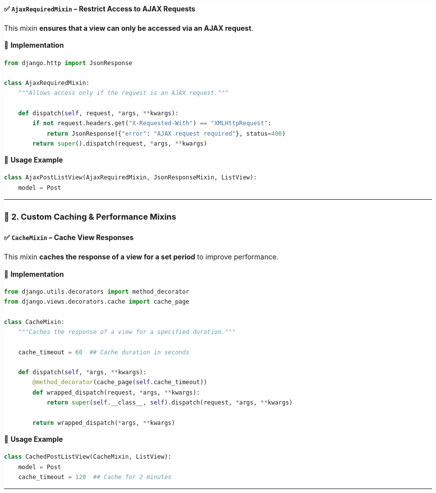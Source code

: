 
#### ✅ **`AjaxRequiredMixin` – Restrict Access to AJAX Requests**  
This mixin **ensures that a view can only be accessed via an AJAX request**.  

🔹 **Implementation**  
```python
from django.http import JsonResponse

class AjaxRequiredMixin:
    """Allows access only if the request is an AJAX request."""

    def dispatch(self, request, *args, **kwargs):
        if not request.headers.get("X-Requested-With") == "XMLHttpRequest":
            return JsonResponse({"error": "AJAX request required"}, status=400)
        return super().dispatch(request, *args, **kwargs)
```
🔹 **Usage Example**  
```python
class AjaxPostListView(AjaxRequiredMixin, JsonResponseMixin, ListView):
    model = Post
```

---

### 🔹 **2. Custom Caching & Performance Mixins**  

#### ✅ **`CacheMixin` – Cache View Responses**  
This mixin **caches the response of a view for a set period** to improve performance.  

🔹 **Implementation**  
```python
from django.utils.decorators import method_decorator
from django.views.decorators.cache import cache_page

class CacheMixin:
    """Caches the response of a view for a specified duration."""

    cache_timeout = 60  ## Cache duration in seconds

    def dispatch(self, *args, **kwargs):
        @method_decorator(cache_page(self.cache_timeout))
        def wrapped_dispatch(request, *args, **kwargs):
            return super(self.__class__, self).dispatch(request, *args, **kwargs)

        return wrapped_dispatch(*args, **kwargs)
```
🔹 **Usage Example**  
```python
class CachedPostListView(CacheMixin, ListView):
    model = Post
    cache_timeout = 120  ## Cache for 2 minutes
```

---